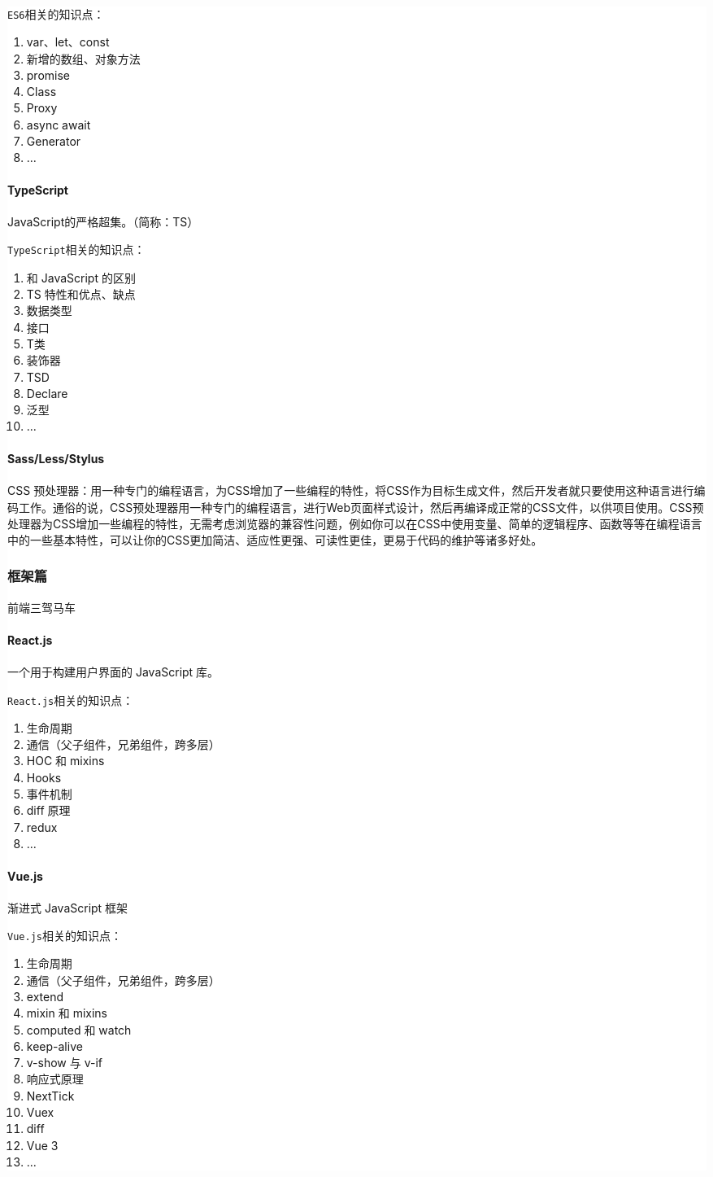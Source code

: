 `ES6`相关的知识点：

1. var、let、const
2. 新增的数组、对象方法
3. promise
4. Class
5. Proxy
6. async await
7. Generator
8. ...


#### TypeScript
JavaScript的严格超集。（简称：TS）

`TypeScript`相关的知识点：

1. 和 JavaScript 的区别
2. TS 特性和优点、缺点
3. 数据类型
4. 接口
5. T类
6. 装饰器
7. TSD
8. Declare
9. 泛型
10. ...

#### Sass/Less/Stylus
CSS 预处理器：用一种专门的编程语言，为CSS增加了一些编程的特性，将CSS作为目标生成文件，然后开发者就只要使用这种语言进行编码工作。通俗的说，CSS预处理器用一种专门的编程语言，进行Web页面样式设计，然后再编译成正常的CSS文件，以供项目使用。CSS预处理器为CSS增加一些编程的特性，无需考虑浏览器的兼容性问题，例如你可以在CSS中使用变量、简单的逻辑程序、函数等等在编程语言中的一些基本特性，可以让你的CSS更加简洁、适应性更强、可读性更佳，更易于代码的维护等诸多好处。

### 框架篇
前端三驾马车

#### React.js
一个用于构建用户界面的 JavaScript 库。

`React.js`相关的知识点：

1. 生命周期
2. 通信（父子组件，兄弟组件，跨多层）
3. HOC 和 mixins
4. Hooks
5. 事件机制
6. diff 原理
7. redux
8. ...

#### Vue.js
渐进式 JavaScript 框架

`Vue.js`相关的知识点：
1. 生命周期
2. 通信（父子组件，兄弟组件，跨多层）
3. extend
4. mixin 和 mixins
5. computed 和 watch
6. keep-alive
7. v-show 与 v-if
8. 响应式原理
9. NextTick
10. Vuex
11. diff
12. Vue 3
13. ...